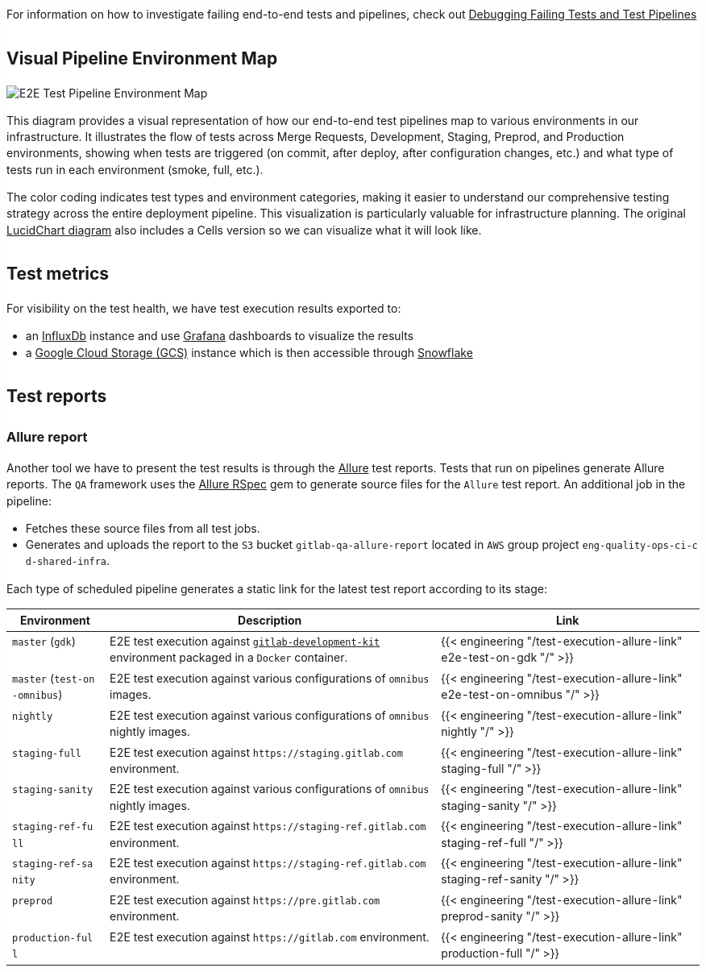 For information on how to investigate failing end-to-end tests and pipelines, check out [Debugging Failing Tests and Test Pipelines](https://docs.gitlab.com/development/testing_guide/end_to_end/debugging_end_to_end_test_failures/)

## Visual Pipeline Environment Map

![E2E Test Pipeline Environment Map](/images/engineering/infrastructure-platforms/developer-experience/E2E%20test%20suite_pipeline%20mapping%20-%20Current.png)

This diagram provides a visual representation of how our end-to-end test pipelines map to various environments in our infrastructure. It illustrates the flow of tests across Merge Requests, Development, Staging, Preprod, and Production environments, showing when tests are triggered (on commit, after deploy, after configuration changes, etc.) and what type of tests run in each environment (smoke, full, etc.).

The color coding indicates test types and environment categories, making it easier to understand our comprehensive testing strategy across the entire deployment pipeline. This visualization is particularly valuable for infrastructure planning. The original [LucidChart diagram](https://lucid.app/lucidchart/7ce9aad0-9cef-4b46-a62c-962f1f7fec9e/edit?viewport_loc=-686%2C30%2C3133%2C1583%2C0_0&invitationId=inv_3b6960ed-aaf0-4a35-95db-a3e63db5b937) also includes a Cells version so we can visualize what it will look like.

## Test metrics

For visibility on the test health, we have test execution results exported to:

- an [InfluxDb](https://influxdb.quality.gitlab.net/) instance and use [Grafana](https://dashboards.quality.gitlab.net/) dashboards to visualize the results
- a [Google Cloud Storage (GCS)](https://console.cloud.google.com/storage/browser/test_tools_infra_e2e_metrics) instance which is then accessible through [Snowflake](https://app.snowflake.com/ys68254/gitlab)

## Test reports

### Allure report

Another tool we have to present the test results is through the [Allure](https://github.com/allure-framework/allure2) test reports. Tests that run on pipelines generate Allure reports. The `QA` framework uses the [Allure RSpec](https://github.com/allure-framework/allure-ruby/blob/master/allure-rspec/README.md) gem to generate source files for the `Allure` test report. An additional job in the pipeline:

- Fetches these source files from all test jobs.
- Generates and uploads the report to the `S3` bucket `gitlab-qa-allure-report` located in `AWS` group project `eng-quality-ops-ci-cd-shared-infra`.

Each type of scheduled pipeline generates a static link for the latest test report according to its stage:

| Environment                  | Description                                                                                                                                               | Link                                                     |
| ---------------------------- | --------------------------------------------------------------------------------------------------------------------------------------------------------- | -------------------------------------------------------- |
| `master` (`gdk`)             | E2E test execution against [`gitlab-development-kit`](https://gitlab.com/gitlab-org/gitlab-development-kit) environment packaged in a `Docker` container. | {{< engineering "/test-execution-allure-link" e2e-test-on-gdk "/" >}}     |
| `master` (`test-on-omnibus`) | E2E test execution against various configurations of `omnibus` images.                                                                                    | {{< engineering "/test-execution-allure-link" e2e-test-on-omnibus "/" >}} |
| `nightly`                    | E2E test execution against various configurations of `omnibus` nightly images.                                                                            | {{< engineering "/test-execution-allure-link" nightly "/" >}}             |
| `staging-full`               | E2E test execution against `https://staging.gitlab.com` environment.                                                                                      | {{< engineering "/test-execution-allure-link" staging-full "/" >}}        |
| `staging-sanity`             | E2E test execution against various configurations of `omnibus` nightly images.                                                                            | {{< engineering "/test-execution-allure-link" staging-sanity "/" >}}      |
| `staging-ref-full`           | E2E test execution against `https://staging-ref.gitlab.com` environment.                                                                                  | {{< engineering "/test-execution-allure-link" staging-ref-full "/" >}}    |
| `staging-ref-sanity`         | E2E test execution against `https://staging-ref.gitlab.com` environment.                                                                                  | {{< engineering "/test-execution-allure-link" staging-ref-sanity "/" >}}  |
| `preprod`                    | E2E test execution against `https://pre.gitlab.com` environment.                                                                                          | {{< engineering "/test-execution-allure-link" preprod-sanity "/" >}}      |
| `production-full`            | E2E test execution against `https://gitlab.com` environment.                                                                                              | {{< engineering "/test-execution-allure-link" production-full "/" >}}     |